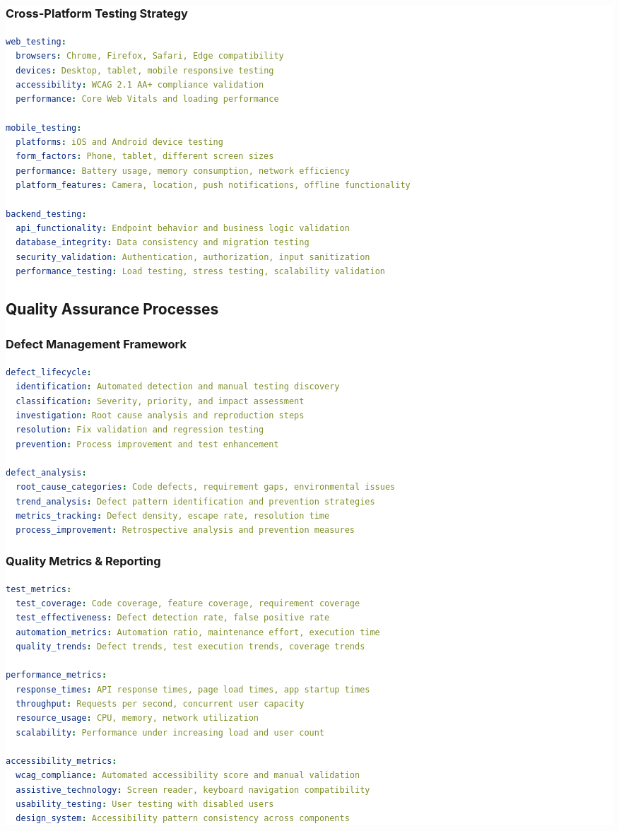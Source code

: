 ### Cross-Platform Testing Strategy
```yaml
web_testing:
  browsers: Chrome, Firefox, Safari, Edge compatibility
  devices: Desktop, tablet, mobile responsive testing
  accessibility: WCAG 2.1 AA+ compliance validation
  performance: Core Web Vitals and loading performance

mobile_testing:
  platforms: iOS and Android device testing
  form_factors: Phone, tablet, different screen sizes
  performance: Battery usage, memory consumption, network efficiency
  platform_features: Camera, location, push notifications, offline functionality

backend_testing:
  api_functionality: Endpoint behavior and business logic validation
  database_integrity: Data consistency and migration testing
  security_validation: Authentication, authorization, input sanitization
  performance_testing: Load testing, stress testing, scalability validation
```

## Quality Assurance Processes

### Defect Management Framework
```yaml
defect_lifecycle:
  identification: Automated detection and manual testing discovery
  classification: Severity, priority, and impact assessment
  investigation: Root cause analysis and reproduction steps
  resolution: Fix validation and regression testing
  prevention: Process improvement and test enhancement

defect_analysis:
  root_cause_categories: Code defects, requirement gaps, environmental issues
  trend_analysis: Defect pattern identification and prevention strategies
  metrics_tracking: Defect density, escape rate, resolution time
  process_improvement: Retrospective analysis and prevention measures
```

### Quality Metrics & Reporting
```yaml
test_metrics:
  test_coverage: Code coverage, feature coverage, requirement coverage
  test_effectiveness: Defect detection rate, false positive rate
  automation_metrics: Automation ratio, maintenance effort, execution time
  quality_trends: Defect trends, test execution trends, coverage trends

performance_metrics:
  response_times: API response times, page load times, app startup times
  throughput: Requests per second, concurrent user capacity
  resource_usage: CPU, memory, network utilization
  scalability: Performance under increasing load and user count

accessibility_metrics:
  wcag_compliance: Automated accessibility score and manual validation
  assistive_technology: Screen reader, keyboard navigation compatibility
  usability_testing: User testing with disabled users
  design_system: Accessibility pattern consistency across components
```
